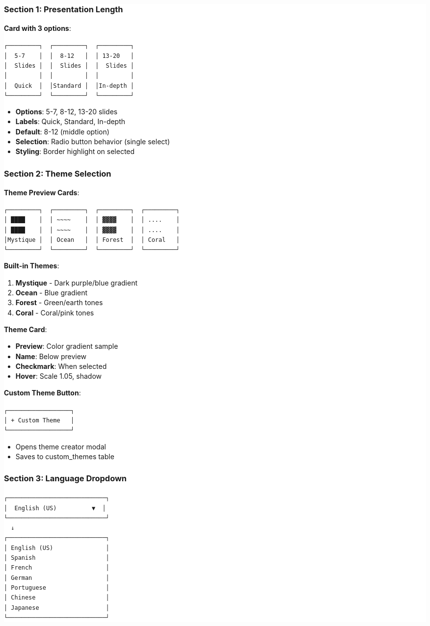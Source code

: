 ### Section 1: Presentation Length

**Card with 3 options**:
```
┌─────────┐  ┌─────────┐  ┌─────────┐
│  5-7    │  │  8-12   │  │ 13-20   │
│  Slides │  │  Slides │  │  Slides │
│         │  │         │  │         │
│  Quick  │  │Standard │  │In-depth │
└─────────┘  └─────────┘  └─────────┘
```
- **Options**: 5-7, 8-12, 13-20 slides
- **Labels**: Quick, Standard, In-depth
- **Default**: 8-12 (middle option)
- **Selection**: Radio button behavior (single select)
- **Styling**: Border highlight on selected

### Section 2: Theme Selection

**Theme Preview Cards**:
```
┌─────────┐  ┌─────────┐  ┌─────────┐  ┌─────────┐
│ ████    │  │ ~~~~    │  │ ▓▓▓▓    │  │ ....    │
│ ████    │  │ ~~~~    │  │ ▓▓▓▓    │  │ ....    │
│Mystique │  │ Ocean   │  │ Forest  │  │ Coral   │
└─────────┘  └─────────┘  └─────────┘  └─────────┘
```

**Built-in Themes**:
1. **Mystique** - Dark purple/blue gradient
2. **Ocean** - Blue gradient
3. **Forest** - Green/earth tones
4. **Coral** - Coral/pink tones

**Theme Card**:
- **Preview**: Color gradient sample
- **Name**: Below preview
- **Checkmark**: When selected
- **Hover**: Scale 1.05, shadow

**Custom Theme Button**:
```
┌──────────────────┐
│ + Custom Theme   │
└──────────────────┘
```
- Opens theme creator modal
- Saves to custom_themes table

### Section 3: Language Dropdown

```
┌────────────────────────────┐
│  English (US)          ▼  │
└────────────────────────────┘
  ↓
┌────────────────────────────┐
│ English (US)               │
│ Spanish                    │
│ French                     │
│ German                     │
│ Portuguese                 │
│ Chinese                    │
│ Japanese                   │
└────────────────────────────┘
```
